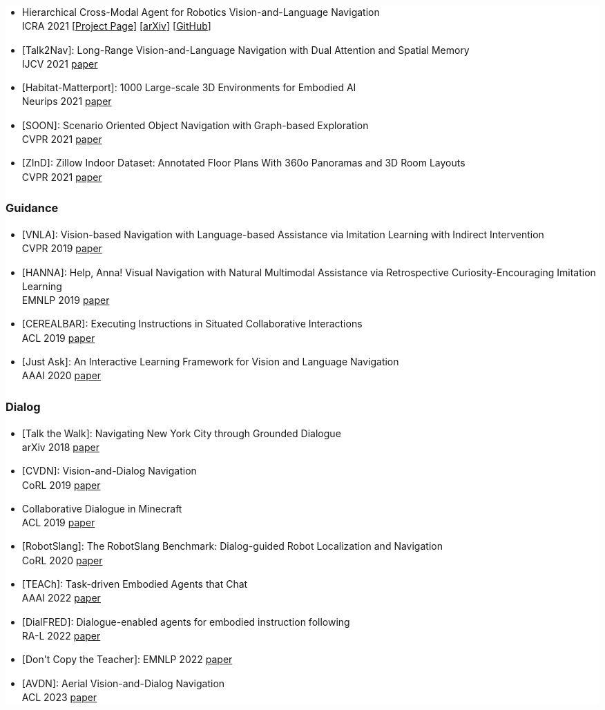 - Hierarchical Cross-Modal Agent for Robotics Vision-and-Language Navigation  
ICRA 2021 [[Project Page](https://zubair-irshad.github.io/projects/robo-vln.html)] [[arXiv](https://arxiv.org/abs/2104.10674)] [[GitHub](https://github.com/GT-RIPL/robo-vln)] 

- [Talk2Nav]: Long-Range Vision-and-Language Navigation with Dual Attention and Spatial Memory  
IJCV 2021 [paper](https://arxiv.org/abs/1910.02029)

- [Habitat-Matterport]: 1000 Large-scale 3D Environments for Embodied AI  
Neurips 2021 [paper](https://arxiv.org/abs/2109.08238)

- [SOON]: Scenario Oriented Object Navigation with Graph-based Exploration  
CVPR 2021 [paper](https://arxiv.org/abs/2103.17138)

- [ZInD]: Zillow Indoor Dataset: Annotated Floor Plans With 360o Panoramas and 3D Room Layouts  
CVPR 2021 [paper](https://openaccess.thecvf.com/content/CVPR2021/papers/Cruz_Zillow_Indoor_Dataset_Annotated_Floor_Plans_With_360deg_Panoramas_and_CVPR_2021_paper.pdf)



### Guidance

- [VNLA]: Vision-based Navigation with Language-based Assistance via Imitation Learning with Indirect Intervention  
CVPR 2019 [paper](https://arxiv.org/abs/1812.04155)

- [HANNA]: Help, Anna! Visual Navigation with Natural Multimodal Assistance via Retrospective Curiosity-Encouraging Imitation Learning  
EMNLP 2019 [paper](https://aclanthology.org/D19-1063/)

- [CEREALBAR]: Executing Instructions in Situated Collaborative Interactions  
ACL 2019 [paper](https://aclanthology.org/D19-1218/)

- [Just Ask]: An Interactive Learning Framework for Vision and Language Navigation  
AAAI 2020 [paper](https://arxiv.org/abs/1912.00915)

### Dialog 

- [Talk the Walk]: Navigating New York City through Grounded Dialogue  
arXiv 2018 [paper](https://arxiv.org/abs/1807.03367)

- [CVDN]: Vision-and-Dialog Navigation  
CoRL 2019 [paper](https://arxiv.org/abs/1907.04957)

- Collaborative Dialogue in Minecraft  
ACL 2019 [paper](https://aclanthology.org/P19-1537/)

- [RobotSlang]: The RobotSlang Benchmark: Dialog-guided Robot Localization and Navigation  
CoRL 2020 [paper](https://arxiv.org/abs/2010.12639)

- [TEACh]: Task-driven Embodied Agents that Chat  
AAAI 2022 [paper](https://arxiv.org/abs/2110.00534)

- [DialFRED]: Dialogue-enabled agents for embodied instruction following  
RA-L 2022 [paper](https://arxiv.org/abs/2202.13330)

- [Don't Copy the Teacher]: 
EMNLP 2022 [paper](https://arxiv.org/abs/2210.04443)

- [AVDN]: Aerial Vision-and-Dialog Navigation  
ACL 2023 [paper](https://sites.google.com/view/aerial-vision-and-dialog/home)
